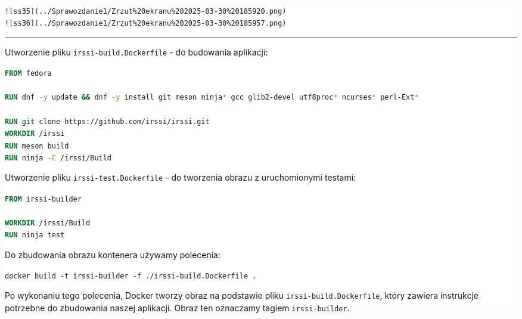     ![ss35](../Sprawozdanie1/Zrzut%20ekranu%202025-03-30%20185920.png)
    ![ss36](../Sprawozdanie1/Zrzut%20ekranu%202025-03-30%20185957.png)

---

Utworzenie pliku `irssi-build.Dockerfile` - do budowania aplikacji:

```dockerfile
FROM fedora

RUN dnf -y update && dnf -y install git meson ninja* gcc glib2-devel utf8proc* ncurses* perl-Ext*

RUN git clone https://github.com/irssi/irssi.git
WORKDIR /irssi
RUN meson build
RUN ninja -C /irssi/Build
```

Utworzenie pliku `irssi-test.Dockerfile` - do tworzenia obrazu z uruchomionymi testami:

```dockerfile
FROM irssi-builder

WORKDIR /irssi/Build
RUN ninja test
```

Do zbudowania obrazu kontenera używamy polecenia:
```
docker build -t irssi-builder -f ./irssi-build.Dockerfile .
```
Po wykonaniu tego polecenia, Docker tworzy obraz na podstawie pliku `irssi-build.Dockerfile`, który zawiera instrukcje potrzebne do zbudowania naszej aplikacji. Obraz ten oznaczamy tagiem `irssi-builder`.
